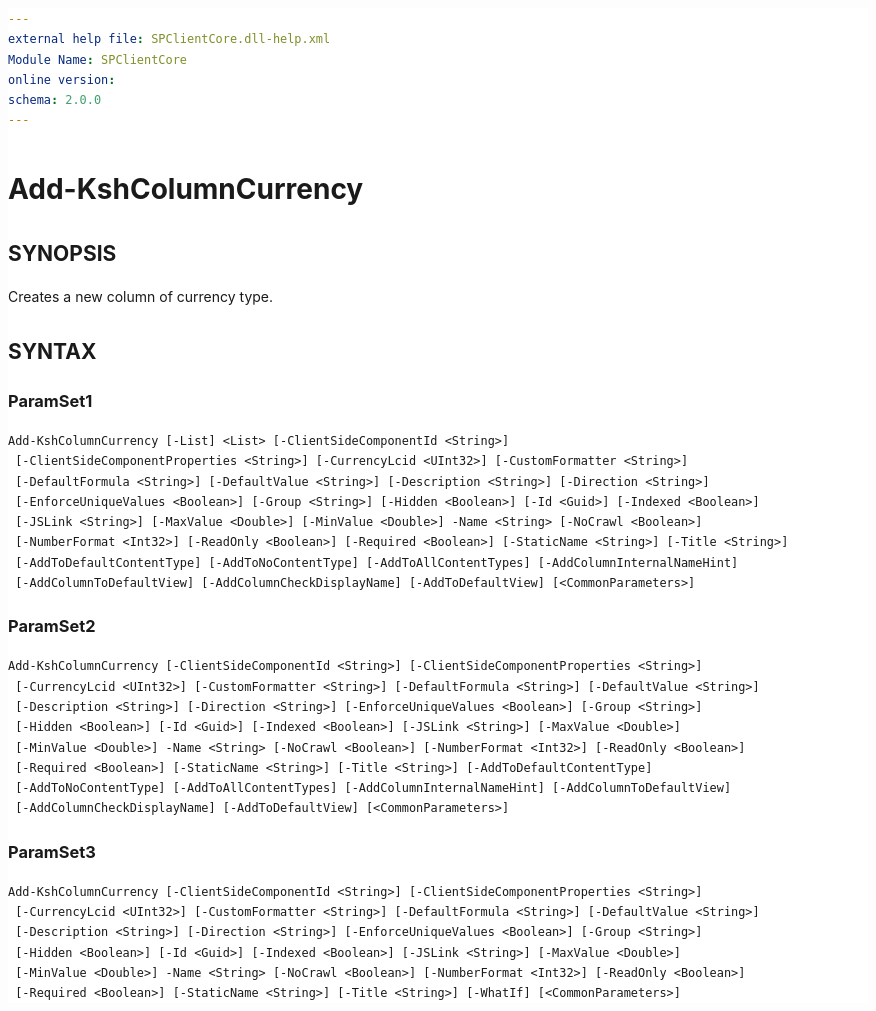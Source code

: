 ```yaml
---
external help file: SPClientCore.dll-help.xml
Module Name: SPClientCore
online version:
schema: 2.0.0
---
```


# Add-KshColumnCurrency

## SYNOPSIS
Creates a new column of currency type.

## SYNTAX

### ParamSet1
```
Add-KshColumnCurrency [-List] <List> [-ClientSideComponentId <String>]
 [-ClientSideComponentProperties <String>] [-CurrencyLcid <UInt32>] [-CustomFormatter <String>]
 [-DefaultFormula <String>] [-DefaultValue <String>] [-Description <String>] [-Direction <String>]
 [-EnforceUniqueValues <Boolean>] [-Group <String>] [-Hidden <Boolean>] [-Id <Guid>] [-Indexed <Boolean>]
 [-JSLink <String>] [-MaxValue <Double>] [-MinValue <Double>] -Name <String> [-NoCrawl <Boolean>]
 [-NumberFormat <Int32>] [-ReadOnly <Boolean>] [-Required <Boolean>] [-StaticName <String>] [-Title <String>]
 [-AddToDefaultContentType] [-AddToNoContentType] [-AddToAllContentTypes] [-AddColumnInternalNameHint]
 [-AddColumnToDefaultView] [-AddColumnCheckDisplayName] [-AddToDefaultView] [<CommonParameters>]
```

### ParamSet2
```
Add-KshColumnCurrency [-ClientSideComponentId <String>] [-ClientSideComponentProperties <String>]
 [-CurrencyLcid <UInt32>] [-CustomFormatter <String>] [-DefaultFormula <String>] [-DefaultValue <String>]
 [-Description <String>] [-Direction <String>] [-EnforceUniqueValues <Boolean>] [-Group <String>]
 [-Hidden <Boolean>] [-Id <Guid>] [-Indexed <Boolean>] [-JSLink <String>] [-MaxValue <Double>]
 [-MinValue <Double>] -Name <String> [-NoCrawl <Boolean>] [-NumberFormat <Int32>] [-ReadOnly <Boolean>]
 [-Required <Boolean>] [-StaticName <String>] [-Title <String>] [-AddToDefaultContentType]
 [-AddToNoContentType] [-AddToAllContentTypes] [-AddColumnInternalNameHint] [-AddColumnToDefaultView]
 [-AddColumnCheckDisplayName] [-AddToDefaultView] [<CommonParameters>]
```

### ParamSet3
```
Add-KshColumnCurrency [-ClientSideComponentId <String>] [-ClientSideComponentProperties <String>]
 [-CurrencyLcid <UInt32>] [-CustomFormatter <String>] [-DefaultFormula <String>] [-DefaultValue <String>]
 [-Description <String>] [-Direction <String>] [-EnforceUniqueValues <Boolean>] [-Group <String>]
 [-Hidden <Boolean>] [-Id <Guid>] [-Indexed <Boolean>] [-JSLink <String>] [-MaxValue <Double>]
 [-MinValue <Double>] -Name <String> [-NoCrawl <Boolean>] [-NumberFormat <Int32>] [-ReadOnly <Boolean>]
 [-Required <Boolean>] [-StaticName <String>] [-Title <String>] [-WhatIf] [<CommonParameters>]
```
